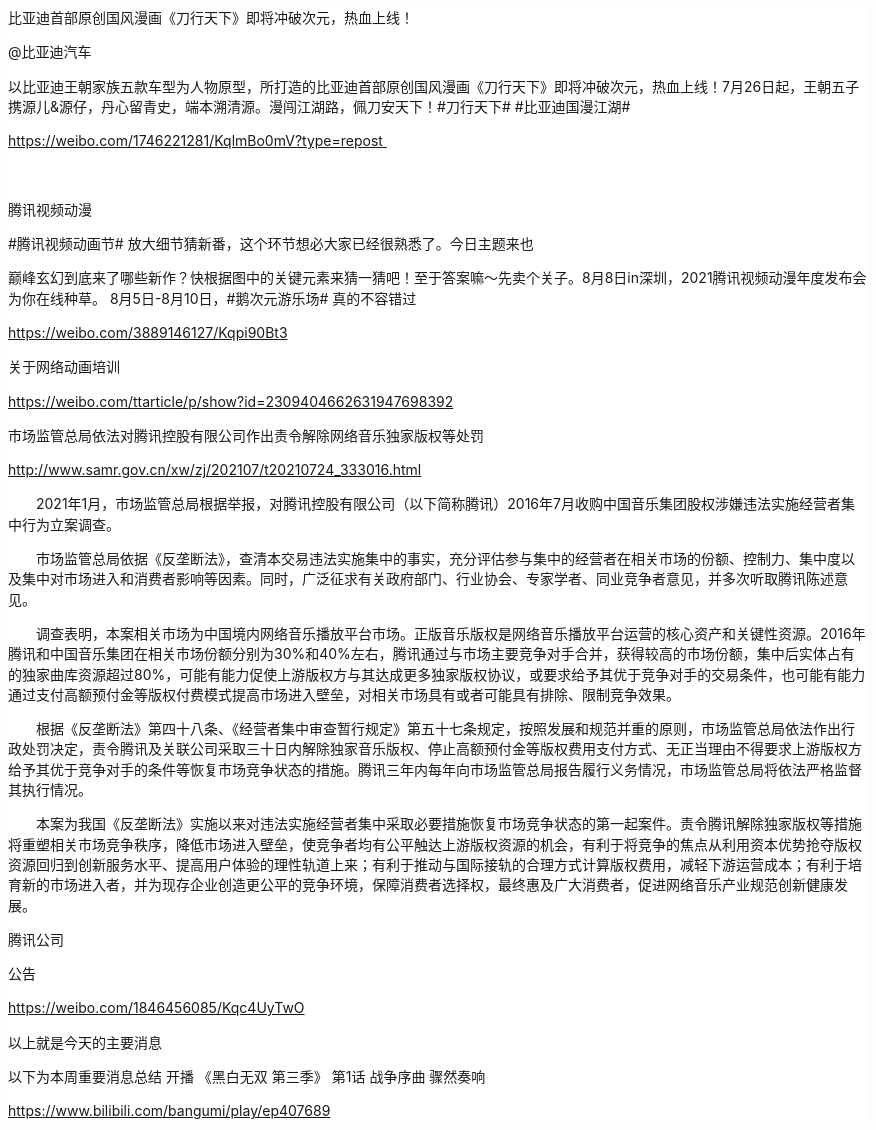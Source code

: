 
比亚迪首部原创国风漫画《刀行天下》即将冲破次元，热血上线！

@比亚迪汽车　

以比亚迪王朝家族五款车型为人物原型，所打造的比亚迪首部原创国风漫画《刀行天下》即将冲破次元，热血上线！7月26日起，王朝五子携源儿&源仔，丹心留青史，端本溯清源。漫闯江湖路，佩刀安天下！#刀行天下# #比亚迪国漫江湖#       


https://weibo.com/1746221281/KqlmBo0mV?type=repost         

                                         





腾讯视频动漫　               


#腾讯视频动画节# 放大细节猜新番，这个环节想必大家已经很熟悉了。今日主题来也

巅峰玄幻到底来了哪些新作？快根据图中的关键元素来猜一猜吧！至于答案嘛～先卖个关子。8月8日in深圳，2021腾讯视频动漫年度发布会为你在线种草。
8月5日-8月10日，#鹅次元游乐场# 真的不容错过

https://weibo.com/3889146127/Kqpi90Bt3

关于网络动画培训

https://weibo.com/ttarticle/p/show?id=2309404662631947698392

市场监管总局依法对腾讯控股有限公司作出责令解除网络音乐独家版权等处罚

http://www.samr.gov.cn/xw/zj/202107/t20210724_333016.html

　　2021年1月，市场监管总局根据举报，对腾讯控股有限公司（以下简称腾讯）2016年7月收购中国音乐集团股权涉嫌违法实施经营者集中行为立案调查。 

　　市场监管总局依据《反垄断法》，查清本交易违法实施集中的事实，充分评估参与集中的经营者在相关市场的份额、控制力、集中度以及集中对市场进入和消费者影响等因素。同时，广泛征求有关政府部门、行业协会、专家学者、同业竞争者意见，并多次听取腾讯陈述意见。 

　　调查表明，本案相关市场为中国境内网络音乐播放平台市场。正版音乐版权是网络音乐播放平台运营的核心资产和关键性资源。2016年腾讯和中国音乐集团在相关市场份额分别为30%和40%左右，腾讯通过与市场主要竞争对手合并，获得较高的市场份额，集中后实体占有的独家曲库资源超过80%，可能有能力促使上游版权方与其达成更多独家版权协议，或要求给予其优于竞争对手的交易条件，也可能有能力通过支付高额预付金等版权付费模式提高市场进入壁垒，对相关市场具有或者可能具有排除、限制竞争效果。 

　　根据《反垄断法》第四十八条、《经营者集中审查暂行规定》第五十七条规定，按照发展和规范并重的原则，市场监管总局依法作出行政处罚决定，责令腾讯及关联公司采取三十日内解除独家音乐版权、停止高额预付金等版权费用支付方式、无正当理由不得要求上游版权方给予其优于竞争对手的条件等恢复市场竞争状态的措施。腾讯三年内每年向市场监管总局报告履行义务情况，市场监管总局将依法严格监督其执行情况。 

　　本案为我国《反垄断法》实施以来对违法实施经营者集中采取必要措施恢复市场竞争状态的第一起案件。责令腾讯解除独家版权等措施将重塑相关市场竞争秩序，降低市场进入壁垒，使竞争者均有公平触达上游版权资源的机会，有利于将竞争的焦点从利用资本优势抢夺版权资源回归到创新服务水平、提高用户体验的理性轨道上来；有利于推动与国际接轨的合理方式计算版权费用，减轻下游运营成本；有利于培育新的市场进入者，并为现存企业创造更公平的竞争环境，保障消费者选择权，最终惠及广大消费者，促进网络音乐产业规范创新健康发展。


腾讯公司　                  


公告

https://weibo.com/1846456085/Kqc4UyTwO

以上就是今天的主要消息

以下为本周重要消息总结
开播
《黑白无双 第三季》 第1话 战争序曲 骤然奏响

https://www.bilibili.com/bangumi/play/ep407689
